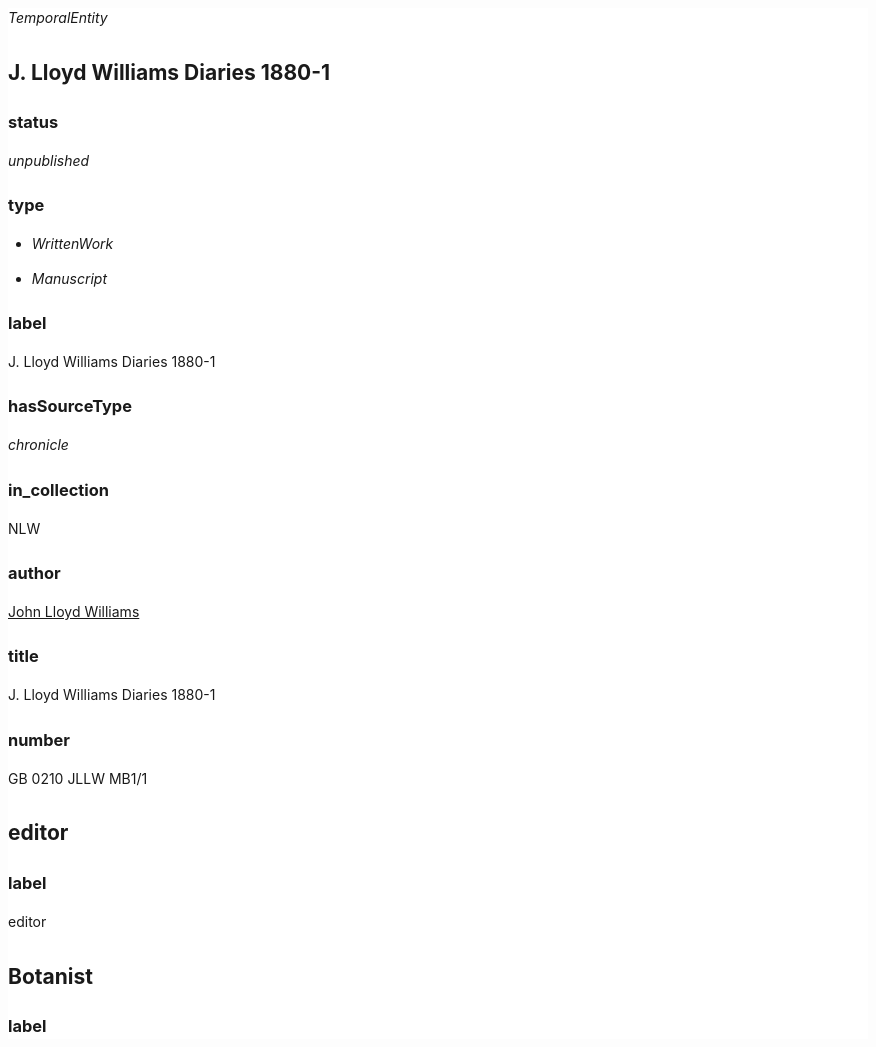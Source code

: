 *TemporalEntity*

## J. Lloyd Williams Diaries 1880-1

### status


*unpublished*

### type

 - *WrittenWork*

 - *Manuscript*

### label


J. Lloyd Williams Diaries 1880-1

### hasSourceType


*chronicle*

### in_collection


NLW

### author


[John Lloyd Williams](#John-Lloyd-Williams)

### title


J. Lloyd Williams Diaries 1880-1

### number


GB 0210 JLLW MB1/1

## editor

### label


editor

## Botanist

### label
